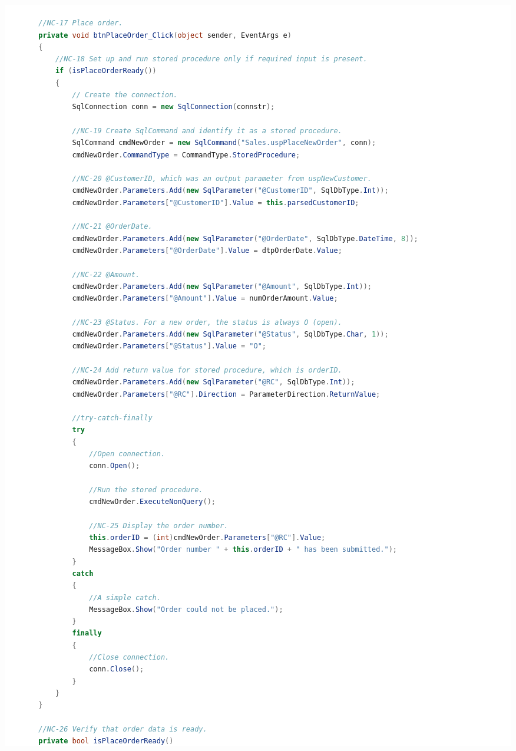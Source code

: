 ```csharp  
  
        //NC-17 Place order.  
        private void btnPlaceOrder_Click(object sender, EventArgs e)  
        {  
            //NC-18 Set up and run stored procedure only if required input is present.  
            if (isPlaceOrderReady())  
            {  
                // Create the connection.  
                SqlConnection conn = new SqlConnection(connstr);  
  
                //NC-19 Create SqlCommand and identify it as a stored procedure.  
                SqlCommand cmdNewOrder = new SqlCommand("Sales.uspPlaceNewOrder", conn);  
                cmdNewOrder.CommandType = CommandType.StoredProcedure;  
  
                //NC-20 @CustomerID, which was an output parameter from uspNewCustomer.  
                cmdNewOrder.Parameters.Add(new SqlParameter("@CustomerID", SqlDbType.Int));  
                cmdNewOrder.Parameters["@CustomerID"].Value = this.parsedCustomerID;  
  
                //NC-21 @OrderDate.  
                cmdNewOrder.Parameters.Add(new SqlParameter("@OrderDate", SqlDbType.DateTime, 8));  
                cmdNewOrder.Parameters["@OrderDate"].Value = dtpOrderDate.Value;  
  
                //NC-22 @Amount.  
                cmdNewOrder.Parameters.Add(new SqlParameter("@Amount", SqlDbType.Int));  
                cmdNewOrder.Parameters["@Amount"].Value = numOrderAmount.Value;  
  
                //NC-23 @Status. For a new order, the status is always O (open).  
                cmdNewOrder.Parameters.Add(new SqlParameter("@Status", SqlDbType.Char, 1));  
                cmdNewOrder.Parameters["@Status"].Value = "O";  
  
                //NC-24 Add return value for stored procedure, which is orderID.  
                cmdNewOrder.Parameters.Add(new SqlParameter("@RC", SqlDbType.Int));  
                cmdNewOrder.Parameters["@RC"].Direction = ParameterDirection.ReturnValue;  
  
                //try-catch-finally  
                try  
                {  
                    //Open connection.  
                    conn.Open();  
  
                    //Run the stored procedure.  
                    cmdNewOrder.ExecuteNonQuery();  
  
                    //NC-25 Display the order number.  
                    this.orderID = (int)cmdNewOrder.Parameters["@RC"].Value;  
                    MessageBox.Show("Order number " + this.orderID + " has been submitted.");  
                }  
                catch  
                {  
                    //A simple catch.  
                    MessageBox.Show("Order could not be placed.");  
                }  
                finally  
                {  
                    //Close connection.  
                    conn.Close();  
                }  
            }  
        }  
  
        //NC-26 Verify that order data is ready.  
        private bool isPlaceOrderReady()  
```